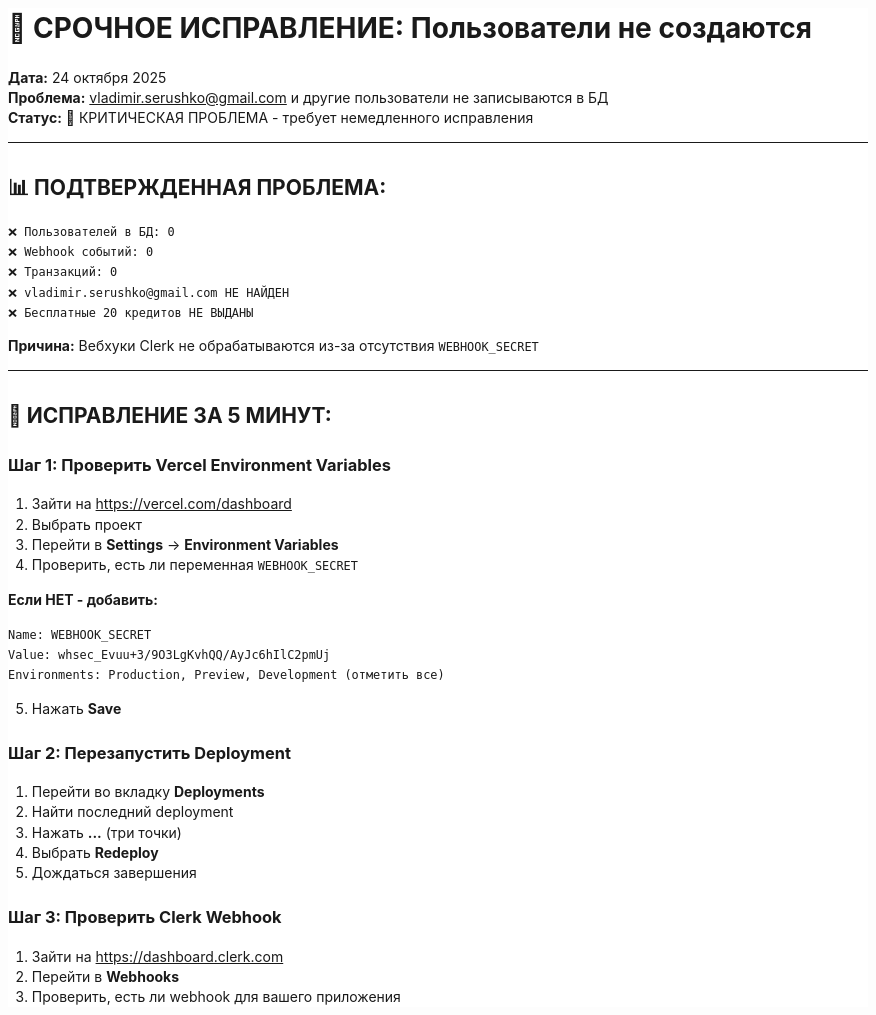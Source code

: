 # 🚨 СРОЧНОЕ ИСПРАВЛЕНИЕ: Пользователи не создаются

**Дата:** 24 октября 2025  
**Проблема:** vladimir.serushko@gmail.com и другие пользователи не записываются в БД  
**Статус:** 🔴 КРИТИЧЕСКАЯ ПРОБЛЕМА - требует немедленного исправления

---

## 📊 ПОДТВЕРЖДЕННАЯ ПРОБЛЕМА:

```
❌ Пользователей в БД: 0
❌ Webhook событий: 0
❌ Транзакций: 0
❌ vladimir.serushko@gmail.com НЕ НАЙДЕН
❌ Бесплатные 20 кредитов НЕ ВЫДАНЫ
```

**Причина:** Вебхуки Clerk не обрабатываются из-за отсутствия `WEBHOOK_SECRET`

---

## 🔧 ИСПРАВЛЕНИЕ ЗА 5 МИНУТ:

### Шаг 1: Проверить Vercel Environment Variables

1. Зайти на https://vercel.com/dashboard
2. Выбрать проект
3. Перейти в **Settings** → **Environment Variables**
4. Проверить, есть ли переменная `WEBHOOK_SECRET`

**Если НЕТ - добавить:**
```
Name: WEBHOOK_SECRET
Value: whsec_Evuu+3/9O3LgKvhQQ/AyJc6hIlC2pmUj
Environments: Production, Preview, Development (отметить все)
```

5. Нажать **Save**

### Шаг 2: Перезапустить Deployment

1. Перейти во вкладку **Deployments**
2. Найти последний deployment
3. Нажать **...** (три точки)
4. Выбрать **Redeploy**
5. Дождаться завершения

### Шаг 3: Проверить Clerk Webhook

1. Зайти на https://dashboard.clerk.com
2. Перейти в **Webhooks**
3. Проверить, есть ли webhook для вашего приложения
